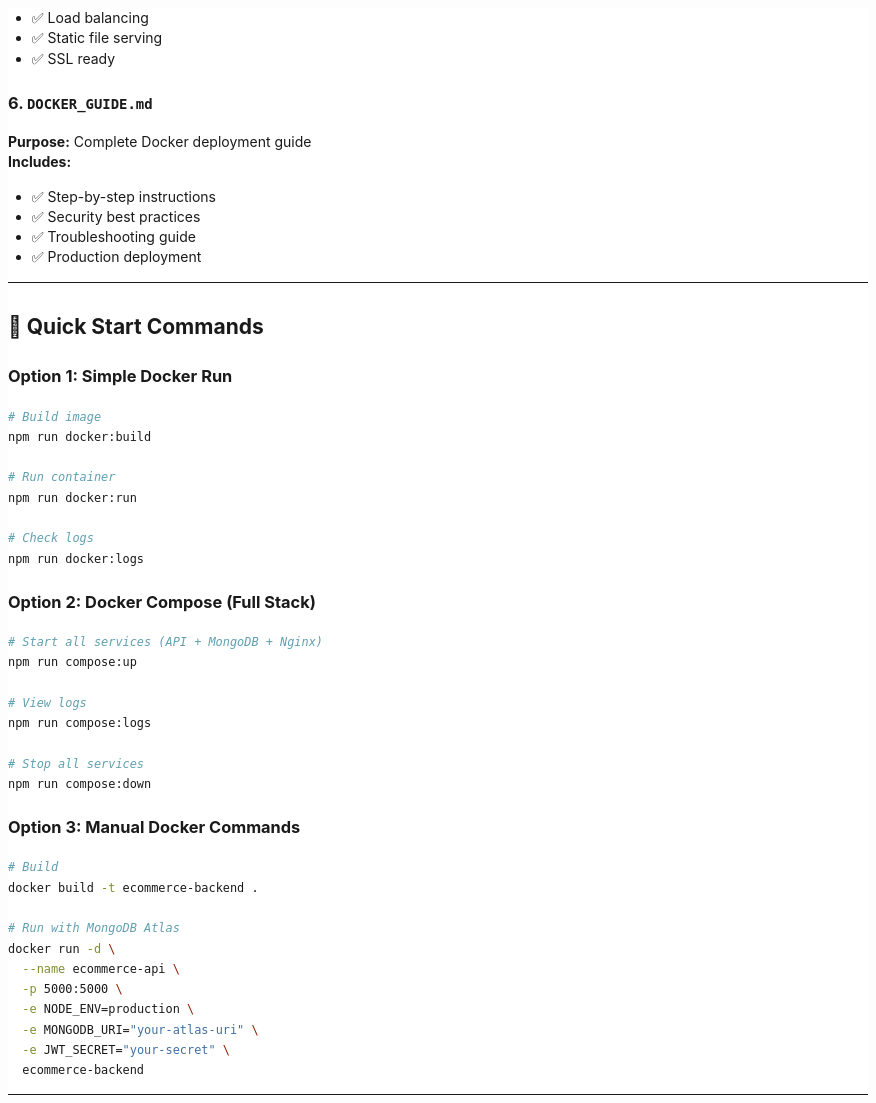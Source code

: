 - ✅ Load balancing
- ✅ Static file serving
- ✅ SSL ready

### 6. `DOCKER_GUIDE.md`

**Purpose:** Complete Docker deployment guide  
**Includes:**

- ✅ Step-by-step instructions
- ✅ Security best practices
- ✅ Troubleshooting guide
- ✅ Production deployment

---

## 🚀 Quick Start Commands

### Option 1: Simple Docker Run

```bash
# Build image
npm run docker:build

# Run container
npm run docker:run

# Check logs
npm run docker:logs
```

### Option 2: Docker Compose (Full Stack)

```bash
# Start all services (API + MongoDB + Nginx)
npm run compose:up

# View logs
npm run compose:logs

# Stop all services
npm run compose:down
```

### Option 3: Manual Docker Commands

```bash
# Build
docker build -t ecommerce-backend .

# Run with MongoDB Atlas
docker run -d \
  --name ecommerce-api \
  -p 5000:5000 \
  -e NODE_ENV=production \
  -e MONGODB_URI="your-atlas-uri" \
  -e JWT_SECRET="your-secret" \
  ecommerce-backend
```

---